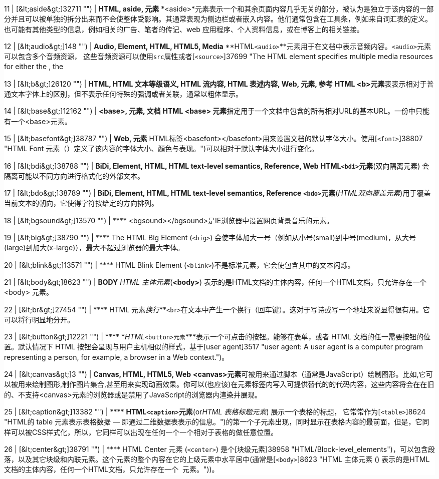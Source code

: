 11 | [&amp;lt;aside&amp;gt;]32711 "") | **HTML, aside, 元素** 
*&lt;aside&gt;*元素表示一个和其余页面内容几乎无关的部分，被认为是独立于该内容的一部分并且可以被单独的拆分出来而不会使整体受影响。其通常表现为侧边栏或者嵌入内容。他们通常包含在工具条，例如来自词汇表的定义。也可能有其他类型的信息，例如相关的广告、笔者的传记、web 应用程序、个人资料信息，或在博客上的相关链接。 

12 | [&amp;lt;audio&amp;gt;]148 "") | **Audio, Element, HTML, HTML5, Media** 
**HTML`<audio>`**元素用于在文档中表示音频内容。`<audio>`元素可以包含多个音频资源， 这些音频资源可以使用`src`属性或者[`<source>`]37699 "The HTML <source> element specifies multiple media resources for either the <picture>, the <audio> or the <video> element. It is an empty element. It is commonly used to serve the same media content in multiple formats supported by different browsers.")元素来进行描述； 浏览器将会选择最合适的一个来使用。对于不支持&lt;audio&gt;元素的浏览器，&lt;audio&gt;元素也可以作为浏览器不识别的内容加入到文档中。 

13 | [&amp;lt;b&amp;gt;]26120 "") | **HTML, HTML 文本等级语义, HTML 流内容, HTML 表述内容, Web, 元素, 参考** 
**HTML &lt;b&gt;元素**表表示相对于普通文本字体上的区别，但不表示任何特殊的强调或者关联，通常以粗体显示。 

14 | [&amp;lt;base&amp;gt;]12162 "") | **&lt;base&gt;, 元素, 文档** 
**HTML &lt;base&gt; 元素**指定用于一个文档中包含的所有相对URL的基本URL。一份中只能有一个&lt;base&gt;元素。 

15 | [&amp;lt;basefont&amp;gt;]38787 "") | **Web, 元素** 
HTML标签&lt;basefont&gt;&lt;/basefont&gt;用来设置文档的默认字体大小。使用[`<font>`]38807 "HTML Font 元素（<font>）定义了该内容的字体大小、顏色与表现。")可以相对于默认字体大小进行变化。 

16 | [&amp;lt;bdi&amp;gt;]38788 "") | **BiDi, Element, HTML, HTML text-level semantics, Reference, Web** 
**HTML`<bdi>`元素**(双向隔离元素) 会隔离可能以不同方向进行格式化的外部文本。 

17 | [&amp;lt;bdo&amp;gt;]38789 "") | **BiDi, Element, HTML, HTML text-level semantics, Reference** 
**`<bdo>`元素**(*HTML双向覆盖元素*)用于覆盖当前文本的朝向，它使得字符按给定的方向排列。 

18 | [&amp;lt;bgsound&amp;gt;]13570 "") | **** 
&lt;bgsound&gt;&lt;/bgsound&gt;是IE浏览器中设置网页背景音乐的元素。 

19 | [&amp;lt;big&amp;gt;]38790 "") | **** 
The HTML Big Element (`<big>`) 会使字体加大一号（例如从小号(small)到中号(medium)，从大号(large)到加大(x-large)），最大不超过浏览器的最大字体。 

20 | [&amp;lt;blink&amp;gt;]13571 "") | **** 
HTML Blink Element (`<blink>`)不是标准元素，它会使包含其中的文本闪烁。 

21 | [&amp;lt;body&amp;gt;]8623 "") | **BODY** 
*HTML 主体元素*(**&lt;body&gt;**) 表示的是HTML文档的主体内容，任何一个HTML文档，只允许存在一个 &lt;body&gt; 元素。 

22 | [&amp;lt;br&amp;gt;]27454 "") | **** 
HTML 元素*换行***`<br>`在文本中产生一个换行（回车键）。这对于写诗或写一个地址来说显得很有用。它可以将行明显地分开。 

23 | [&amp;lt;button&amp;gt;]12221 "") | **** 
**HTML*`<button>元素`***表示一个可点击的按钮。能够在表单，或者 HTML 文档的任一需要按钮的位置。默认情况下 HTML 按钮会呈现与用户主机相似的样式，基于[user agent]3517 "user agent: A user agent is a computer program representing a person, for example, a browser in a Web context.")。 

24 | [&amp;lt;canvas&amp;gt;]3 "") | **Canvas, HTML, HTML5, Web** 
**&lt;canvas&gt;元素**可被用来通过脚本（通常是JavaScript）绘制图形。比如,它可以被用来绘制图形,制作图片集合,甚至用来实现动画效果。你可以(也应该)在元素标签内写入可提供替代的的代码内容，这些内容将会在在旧的、不支持&lt;canvas&gt;元素的浏览器或是禁用了JavaScript的浏览器内渲染并展现。 

25 | [&amp;lt;caption&amp;gt;]13382 "") | **** 
**HTML`<caption>`元素**(or*HTML 表格标题元素*) 展示一个表格的标题， 它常常作为[`<table>`]8624 "HTML的 table 元素表示表格数据 — 即通过二维数据表表示的信息。")的第一个子元素出现，同时显示在表格内容的最前面，但是，它同样可以被CSS样式化，所以，它同样可以出现在任何一个一个相对于表格的做任意位置。 

26 | [&amp;lt;center&amp;gt;]38791 "") | **** 
HTML Center 元素 (`<center>`) 是个[块级元素]38958 "HTML/Block-level_elements")，可以包含段落，以及其它块级和内联元素。这个元素的整个内容在它的上级元素中水平居中(通常是[`<body>`]8623 "HTML 主体元素 (<body>) 表示的是HTML文档的主体内容，任何一个HTML文档，只允许存在一个 <body> 元素。"))。 
